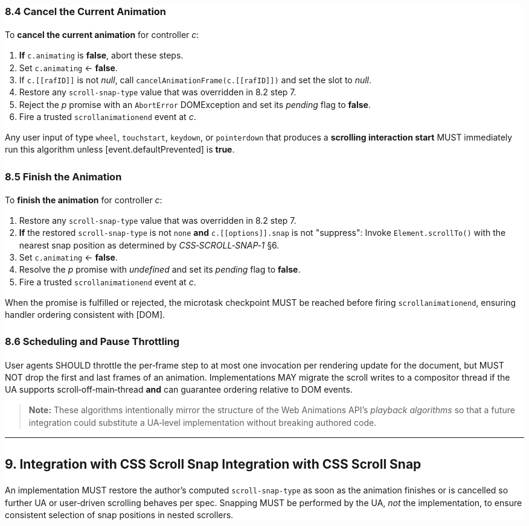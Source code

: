 ### 8.4 Cancel the Current Animation

To **cancel the current animation** for controller _c_:

1. **If** `c.animating` is **false**, abort these steps.
2. Set `c.animating` ← **false**.
3. If `c.[[rafID]]` is not _null_, call `cancelAnimationFrame(c.[[rafID]])` and set the slot to _null_.
4. Restore any `scroll-snap-type` value that was overridden in 8.2 step 7.
5. Reject the _p_ promise with an `AbortError` DOMException and set its _pending_ flag to **false**.
6. Fire a trusted `scrollanimationend` event at _c_.

Any user input of type `wheel`, `touchstart`, `keydown`, or `pointerdown` that produces a **scrolling interaction start** MUST immediately run this algorithm unless \[event.defaultPrevented] is **true**.

### 8.5 Finish the Animation

To **finish the animation** for controller _c_:

1. Restore any `scroll-snap-type` value that was overridden in 8.2 step 7.
2. **If** the restored `scroll-snap-type` is not `none` **and** `c.[[options]].snap` is not "suppress":
   Invoke `Element.scrollTo()` with the nearest snap position as determined by _CSS‑SCROLL‑SNAP‑1_ §6.
3. Set `c.animating` ← **false**.
4. Resolve the _p_ promise with _undefined_ and set its _pending_ flag to **false**.
5. Fire a trusted `scrollanimationend` event at _c_.

When the promise is fulfilled or rejected, the microtask checkpoint MUST be reached before firing `scrollanimationend`, ensuring handler ordering consistent with \[DOM].

### 8.6 Scheduling and Pause Throttling

User agents SHOULD throttle the per‑frame step to at most one invocation per rendering update for the document, but MUST NOT drop the first and last frames of an animation. Implementations MAY migrate the scroll writes to a compositor thread if the UA supports scroll‑off‑main‑thread **and** can guarantee ordering relative to DOM events.

> **Note:** These algorithms intentionally mirror the structure of the Web Animations API’s _playback algorithms_ so that a future integration could substitute a UA‑level implementation without breaking authored code.

---

## 9. <a id="integration-with-css-scroll-snap">Integration with CSS Scroll Snap</a> <a id="integration-with-css-scroll-snap">Integration with CSS Scroll Snap</a>

An implementation MUST restore the author’s computed `scroll-snap-type` as soon as the animation finishes or is cancelled so further UA or user‑driven scrolling behaves per spec. Snapping MUST be performed by the UA, _not_ the implementation, to ensure consistent selection of snap positions in nested scrollers.
